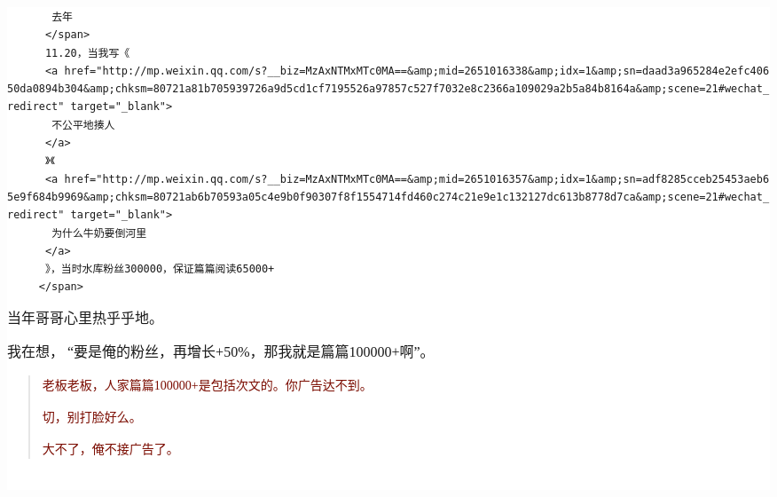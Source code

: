            去年
          </span>
          11.20，当我写《
          <a href="http://mp.weixin.qq.com/s?__biz=MzAxNTMxMTc0MA==&amp;mid=2651016338&amp;idx=1&amp;sn=daad3a965284e2efc40650da0894b304&amp;chksm=80721a81b705939726a9d5cd1cf7195526a97857c527f7032e8c2366a109029a2b5a84b8164a&amp;scene=21#wechat_redirect" target="_blank">
           不公平地揍人
          </a>
          》《
          <a href="http://mp.weixin.qq.com/s?__biz=MzAxNTMxMTc0MA==&amp;mid=2651016357&amp;idx=1&amp;sn=adf8285cceb25453aeb65e9f684b9969&amp;chksm=80721ab6b70593a05c4e9b0f90307f8f1554714fd460c274c21e9e1c132127dc613b8778d7ca&amp;scene=21#wechat_redirect" target="_blank">
           为什么牛奶要倒河里
          </a>
          》，当时水库粉丝300000，保证篇篇阅读65000+
         </span>
</p>
<p style="line-height:150%;">
<span style="font-family:楷体;line-height:150%;font-size:16px;">
</span>
</p>
<p style="line-height:150%;">
<span style="font-family:楷体;line-height:150%;font-size:16px;">
<span style="font-family:楷体;">
           当年哥哥心里热乎乎地。
          </span>
</span>
</p>
<p style="line-height:150%;">
<span style="font-family:楷体;line-height:150%;font-size:16px;">
<span style="font-family:楷体;">
           我在想，
          </span>
          “要是俺的粉丝，再增长+50%，那我就是篇篇100000+啊”。
         </span>
</p>
<p style="line-height:150%;">
<span style="font-family:楷体;line-height:150%;font-size:16px;">
</span>
</p>
<blockquote>
<p style="line-height:150%;">
<span style="font-family: 宋体;line-height: 150%;font-size: 14px;color: rgb(123, 12, 0);">
           老板老板，人家篇篇100000+是包括次文的。你广告达不到。
          </span>
</p>
<p style="line-height:150%;">
<span style="font-family: 宋体;line-height: 150%;font-size: 14px;color: rgb(123, 12, 0);">
           切，别打脸好么。
          </span>
</p>
<p style="line-height:150%;">
<span style="line-height: 150%;font-size: 14px;color: rgb(123, 12, 0);font-family: 宋体;">
           大不了，俺不接广告了。
          </span>
</p>
</blockquote>
<p style="line-height:150%;">
<span style="font-family:楷体;line-height:150%;font-size:16px;">
</span>
</p>
<p style="line-height:150%;">
<span style="font-family: 楷体;font-size: 16px;">
<br/>